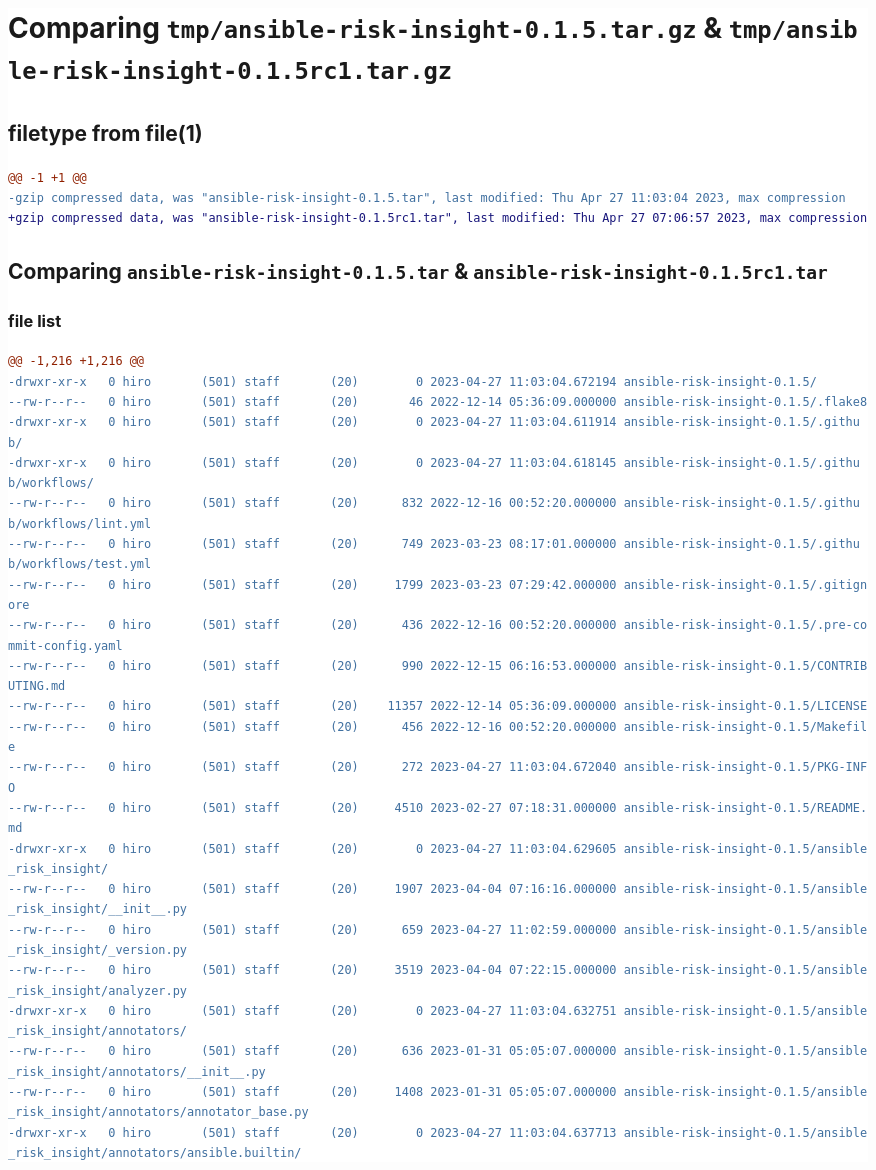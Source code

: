 # Comparing `tmp/ansible-risk-insight-0.1.5.tar.gz` & `tmp/ansible-risk-insight-0.1.5rc1.tar.gz`

## filetype from file(1)

```diff
@@ -1 +1 @@
-gzip compressed data, was "ansible-risk-insight-0.1.5.tar", last modified: Thu Apr 27 11:03:04 2023, max compression
+gzip compressed data, was "ansible-risk-insight-0.1.5rc1.tar", last modified: Thu Apr 27 07:06:57 2023, max compression
```

## Comparing `ansible-risk-insight-0.1.5.tar` & `ansible-risk-insight-0.1.5rc1.tar`

### file list

```diff
@@ -1,216 +1,216 @@
-drwxr-xr-x   0 hiro       (501) staff       (20)        0 2023-04-27 11:03:04.672194 ansible-risk-insight-0.1.5/
--rw-r--r--   0 hiro       (501) staff       (20)       46 2022-12-14 05:36:09.000000 ansible-risk-insight-0.1.5/.flake8
-drwxr-xr-x   0 hiro       (501) staff       (20)        0 2023-04-27 11:03:04.611914 ansible-risk-insight-0.1.5/.github/
-drwxr-xr-x   0 hiro       (501) staff       (20)        0 2023-04-27 11:03:04.618145 ansible-risk-insight-0.1.5/.github/workflows/
--rw-r--r--   0 hiro       (501) staff       (20)      832 2022-12-16 00:52:20.000000 ansible-risk-insight-0.1.5/.github/workflows/lint.yml
--rw-r--r--   0 hiro       (501) staff       (20)      749 2023-03-23 08:17:01.000000 ansible-risk-insight-0.1.5/.github/workflows/test.yml
--rw-r--r--   0 hiro       (501) staff       (20)     1799 2023-03-23 07:29:42.000000 ansible-risk-insight-0.1.5/.gitignore
--rw-r--r--   0 hiro       (501) staff       (20)      436 2022-12-16 00:52:20.000000 ansible-risk-insight-0.1.5/.pre-commit-config.yaml
--rw-r--r--   0 hiro       (501) staff       (20)      990 2022-12-15 06:16:53.000000 ansible-risk-insight-0.1.5/CONTRIBUTING.md
--rw-r--r--   0 hiro       (501) staff       (20)    11357 2022-12-14 05:36:09.000000 ansible-risk-insight-0.1.5/LICENSE
--rw-r--r--   0 hiro       (501) staff       (20)      456 2022-12-16 00:52:20.000000 ansible-risk-insight-0.1.5/Makefile
--rw-r--r--   0 hiro       (501) staff       (20)      272 2023-04-27 11:03:04.672040 ansible-risk-insight-0.1.5/PKG-INFO
--rw-r--r--   0 hiro       (501) staff       (20)     4510 2023-02-27 07:18:31.000000 ansible-risk-insight-0.1.5/README.md
-drwxr-xr-x   0 hiro       (501) staff       (20)        0 2023-04-27 11:03:04.629605 ansible-risk-insight-0.1.5/ansible_risk_insight/
--rw-r--r--   0 hiro       (501) staff       (20)     1907 2023-04-04 07:16:16.000000 ansible-risk-insight-0.1.5/ansible_risk_insight/__init__.py
--rw-r--r--   0 hiro       (501) staff       (20)      659 2023-04-27 11:02:59.000000 ansible-risk-insight-0.1.5/ansible_risk_insight/_version.py
--rw-r--r--   0 hiro       (501) staff       (20)     3519 2023-04-04 07:22:15.000000 ansible-risk-insight-0.1.5/ansible_risk_insight/analyzer.py
-drwxr-xr-x   0 hiro       (501) staff       (20)        0 2023-04-27 11:03:04.632751 ansible-risk-insight-0.1.5/ansible_risk_insight/annotators/
--rw-r--r--   0 hiro       (501) staff       (20)      636 2023-01-31 05:05:07.000000 ansible-risk-insight-0.1.5/ansible_risk_insight/annotators/__init__.py
--rw-r--r--   0 hiro       (501) staff       (20)     1408 2023-01-31 05:05:07.000000 ansible-risk-insight-0.1.5/ansible_risk_insight/annotators/annotator_base.py
-drwxr-xr-x   0 hiro       (501) staff       (20)        0 2023-04-27 11:03:04.637713 ansible-risk-insight-0.1.5/ansible_risk_insight/annotators/ansible.builtin/
```